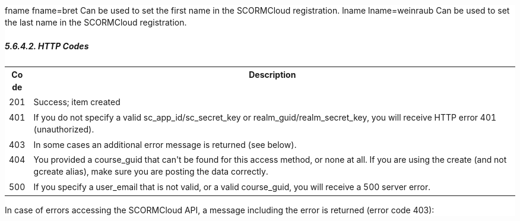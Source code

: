   </tr>
  <tr>
   <td>fname</td>
   <td>fname=bret</td>
   <td>Can be used to set the first name in the SCORMCloud registration.</td>
  </tr>
  <tr>
   <td>lname</td>
      <td>lname=weinraub</td>
   <td>Can be used to set the last name in the SCORMCloud registration.</td>
  </tr>
</table>


<a name="api-modules-registration-method-create-http-codes"></a>
<a name="sec-5-6-4-2"></a>
##### 5.6.4.2. HTTP Codes

<table>
  <tr>	
    <th>Code</th>
	<th>Description</th>
  </tr>
  <tr>
    <td>201</td>
	<td>Success; item created</td>
  </tr>		 
  <tr>
    <td>401</td>
	<td>If you do not specify a valid sc_app_id/sc_secret_key or realm_guid/realm_secret_key, you will receive HTTP error
401 (unauthorized).</td>
  </tr>		 
  <tr>
    <td>403</td>
	<td>In some cases an additional error message is returned (see below).</td>
  </tr>		 
  <tr>
    <td>404</td>
	<td>You provided a course_guid that can't be found for this access method, or none at all.  If you are using the create (and not gcreate alias),
make sure you are posting the data correctly.</td>
  </tr>		 
  <tr>
    <td>500</td>
	<td>If you specify a user_email that is not valid, or a valid course_guid, you will receive a 500 server error.</td>
  </tr>		 
</table>

In case of errors accessing the SCORMCloud API, a message including the error is returned (error code 403):
